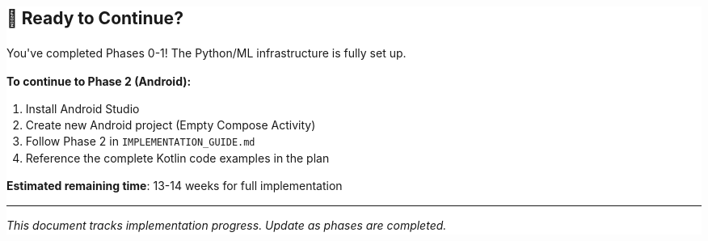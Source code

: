 
## 🚀 Ready to Continue?

You've completed Phases 0-1! The Python/ML infrastructure is fully set up.

**To continue to Phase 2 (Android):**

1. Install Android Studio
2. Create new Android project (Empty Compose Activity)
3. Follow Phase 2 in `IMPLEMENTATION_GUIDE.md`
4. Reference the complete Kotlin code examples in the plan

**Estimated remaining time**: 13-14 weeks for full implementation

---

*This document tracks implementation progress. Update as phases are completed.*
